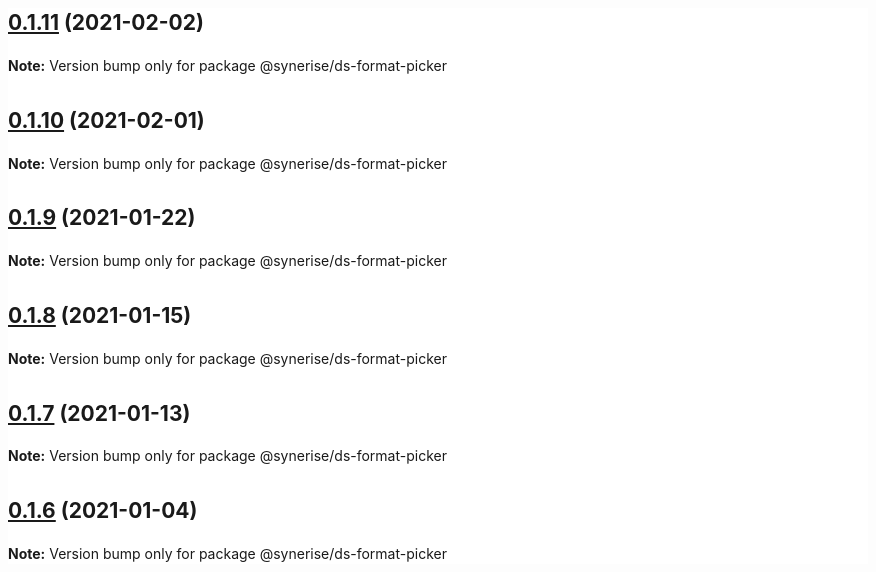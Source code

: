 
## [0.1.11](https://github.com/Synerise/synerise-design/compare/@synerise/ds-format-picker@0.1.10...@synerise/ds-format-picker@0.1.11) (2021-02-02)

**Note:** Version bump only for package @synerise/ds-format-picker





## [0.1.10](https://github.com/Synerise/synerise-design/compare/@synerise/ds-format-picker@0.1.9...@synerise/ds-format-picker@0.1.10) (2021-02-01)

**Note:** Version bump only for package @synerise/ds-format-picker





## [0.1.9](https://github.com/Synerise/synerise-design/compare/@synerise/ds-format-picker@0.1.8...@synerise/ds-format-picker@0.1.9) (2021-01-22)

**Note:** Version bump only for package @synerise/ds-format-picker





## [0.1.8](https://github.com/Synerise/synerise-design/compare/@synerise/ds-format-picker@0.1.7...@synerise/ds-format-picker@0.1.8) (2021-01-15)

**Note:** Version bump only for package @synerise/ds-format-picker





## [0.1.7](https://github.com/Synerise/synerise-design/compare/@synerise/ds-format-picker@0.1.6...@synerise/ds-format-picker@0.1.7) (2021-01-13)

**Note:** Version bump only for package @synerise/ds-format-picker





## [0.1.6](https://github.com/Synerise/synerise-design/compare/@synerise/ds-format-picker@0.1.5...@synerise/ds-format-picker@0.1.6) (2021-01-04)

**Note:** Version bump only for package @synerise/ds-format-picker




